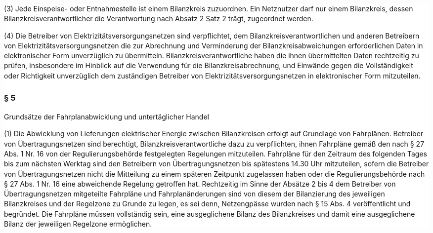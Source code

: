 </div>

<div class="jurAbsatz">

(3) Jede Einspeise- oder Entnahmestelle ist einem Bilanzkreis
zuzuordnen. Ein Netznutzer darf nur einem Bilanzkreis, dessen
Bilanzkreisverantwortlicher die Verantwortung nach Absatz 2 Satz 2
trägt, zugeordnet werden.

</div>

<div class="jurAbsatz">

(4) Die Betreiber von Elektrizitätsversorgungsnetzen sind verpflichtet,
dem Bilanzkreisverantwortlichen und anderen Betreibern von
Elektrizitätsversorgungsnetzen die zur Abrechnung und Verminderung der
Bilanzkreisabweichungen erforderlichen Daten in elektronischer Form
unverzüglich zu übermitteln. Bilanzkreisverantwortliche haben die ihnen
übermittelten Daten rechtzeitig zu prüfen, insbesondere im Hinblick auf
die Verwendung für die Bilanzkreisabrechnung, und Einwände gegen die
Vollständigkeit oder Richtigkeit unverzüglich dem zuständigen Betreiber
von Elektrizitätsversorgungsnetzen in elektronischer Form mitzuteilen.

</div>

</div>

</div>

</div>

<span id="BJNR224300005BJNE000701360.html"></span>

### § 5  
Grundsätze der Fahrplanabwicklung und untertäglicher Handel

<div>

<div class="jnhtml">

<div>

<div class="jurAbsatz">

(1) Die Abwicklung von Lieferungen elektrischer Energie zwischen
Bilanzkreisen erfolgt auf Grundlage von Fahrplänen. Betreiber von
Übertragungsnetzen sind berechtigt, Bilanzkreisverantwortliche dazu zu
verpflichten, ihnen Fahrpläne gemäß den nach § 27 Abs. 1 Nr. 16 von der
Regulierungsbehörde festgelegten Regelungen mitzuteilen. Fahrpläne für
den Zeitraum des folgenden Tages bis zum nächsten Werktag sind den
Betreibern von Übertragungsnetzen bis spätestens 14.30 Uhr mitzuteilen,
sofern die Betreiber von Übertragungsnetzen nicht die Mitteilung zu
einem späteren Zeitpunkt zugelassen haben oder die Regulierungsbehörde
nach § 27 Abs. 1 Nr. 16 eine abweichende Regelung getroffen hat.
Rechtzeitig im Sinne der Absätze 2 bis 4 dem Betreiber von
Übertragungsnetzen mitgeteilte Fahrpläne und Fahrplanänderungen sind
von diesem der Bilanzierung des jeweiligen Bilanzkreises und der
Regelzone zu Grunde zu legen, es sei denn, Netzengpässe wurden nach § 15
Abs. 4 veröffentlicht und begründet. Die Fahrpläne müssen vollständig
sein, eine ausgeglichene Bilanz des Bilanzkreises und damit eine
ausgeglichene Bilanz der jeweiligen Regelzone ermöglichen.
